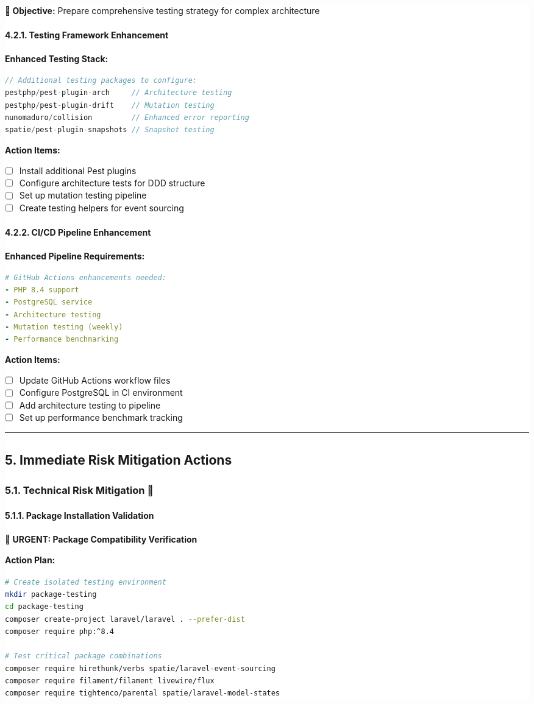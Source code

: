**🎯 Objective:** Prepare comprehensive testing strategy for complex architecture

#### 4.2.1. Testing Framework Enhancement

**Enhanced Testing Stack:**
```php
// Additional testing packages to configure:
pestphp/pest-plugin-arch     // Architecture testing
pestphp/pest-plugin-drift    // Mutation testing  
nunomaduro/collision         // Enhanced error reporting
spatie/pest-plugin-snapshots // Snapshot testing
```

**Action Items:**
- [ ] Install additional Pest plugins
- [ ] Configure architecture tests for DDD structure
- [ ] Set up mutation testing pipeline
- [ ] Create testing helpers for event sourcing

#### 4.2.2. CI/CD Pipeline Enhancement

**Enhanced Pipeline Requirements:**
```yaml
# GitHub Actions enhancements needed:
- PHP 8.4 support
- PostgreSQL service
- Architecture testing
- Mutation testing (weekly)
- Performance benchmarking
```

**Action Items:**
- [ ] Update GitHub Actions workflow files
- [ ] Configure PostgreSQL in CI environment
- [ ] Add architecture testing to pipeline
- [ ] Set up performance benchmark tracking

---

## 5. Immediate Risk Mitigation Actions

### 5.1. Technical Risk Mitigation 🔴

#### 5.1.1. Package Installation Validation

**🚨 URGENT: Package Compatibility Verification**

**Action Plan:**
```bash
# Create isolated testing environment
mkdir package-testing
cd package-testing
composer create-project laravel/laravel . --prefer-dist
composer require php:^8.4

# Test critical package combinations
composer require hirethunk/verbs spatie/laravel-event-sourcing
composer require filament/filament livewire/flux  
composer require tightenco/parental spatie/laravel-model-states
```
